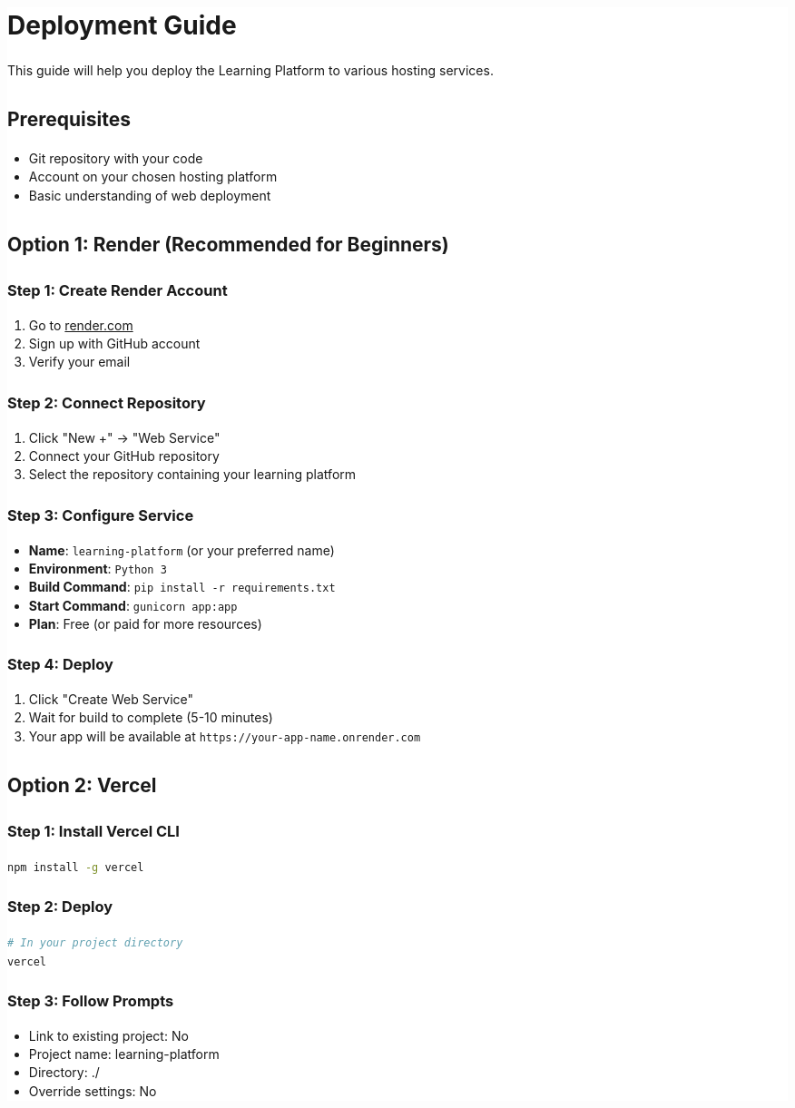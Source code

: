# Deployment Guide

This guide will help you deploy the Learning Platform to various hosting services.

## Prerequisites

- Git repository with your code
- Account on your chosen hosting platform
- Basic understanding of web deployment

## Option 1: Render (Recommended for Beginners)

### Step 1: Create Render Account
1. Go to [render.com](https://render.com)
2. Sign up with GitHub account
3. Verify your email

### Step 2: Connect Repository
1. Click "New +" → "Web Service"
2. Connect your GitHub repository
3. Select the repository containing your learning platform

### Step 3: Configure Service
- **Name**: `learning-platform` (or your preferred name)
- **Environment**: `Python 3`
- **Build Command**: `pip install -r requirements.txt`
- **Start Command**: `gunicorn app:app`
- **Plan**: Free (or paid for more resources)

### Step 4: Deploy
1. Click "Create Web Service"
2. Wait for build to complete (5-10 minutes)
3. Your app will be available at `https://your-app-name.onrender.com`

## Option 2: Vercel

### Step 1: Install Vercel CLI
```bash
npm install -g vercel
```

### Step 2: Deploy
```bash
# In your project directory
vercel
```

### Step 3: Follow Prompts
- Link to existing project: No
- Project name: learning-platform
- Directory: ./
- Override settings: No
